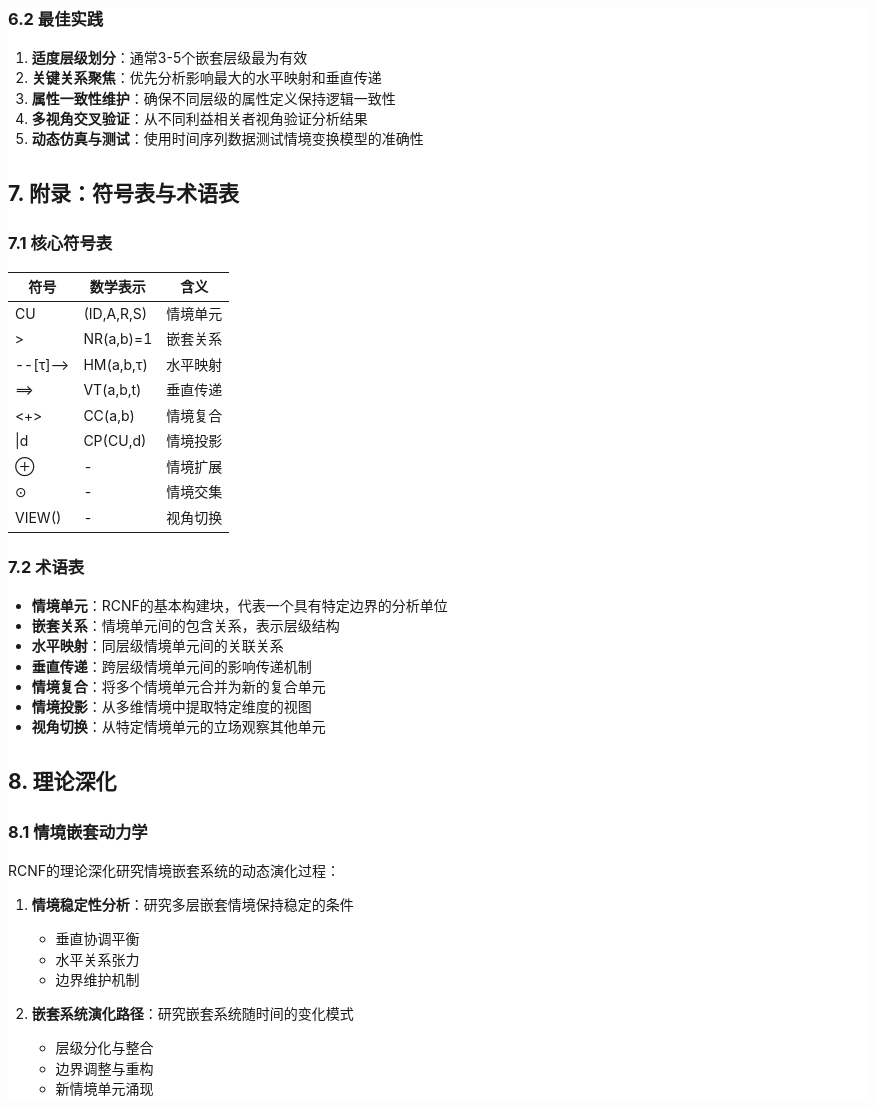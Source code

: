 ### 6.2 最佳实践

1. **适度层级划分**：通常3-5个嵌套层级最为有效
2. **关键关系聚焦**：优先分析影响最大的水平映射和垂直传递
3. **属性一致性维护**：确保不同层级的属性定义保持逻辑一致性
4. **多视角交叉验证**：从不同利益相关者视角验证分析结果
5. **动态仿真与测试**：使用时间序列数据测试情境变换模型的准确性

## 7. 附录：符号表与术语表

### 7.1 核心符号表

| 符号 | 数学表示 | 含义 |
|------|----------|------|
| CU | (ID,A,R,S) | 情境单元 |
| > | NR(a,b)=1 | 嵌套关系 |
| --[τ]--> | HM(a,b,τ) | 水平映射 |
| ==> | VT(a,b,t) | 垂直传递 |
| <+> | CC(a,b) | 情境复合 |
| \|d | CP(CU,d) | 情境投影 |
| ⊕ | - | 情境扩展 |
| ⊙ | - | 情境交集 |
| VIEW() | - | 视角切换 |

### 7.2 术语表

- **情境单元**：RCNF的基本构建块，代表一个具有特定边界的分析单位
- **嵌套关系**：情境单元间的包含关系，表示层级结构
- **水平映射**：同层级情境单元间的关联关系
- **垂直传递**：跨层级情境单元间的影响传递机制
- **情境复合**：将多个情境单元合并为新的复合单元
- **情境投影**：从多维情境中提取特定维度的视图
- **视角切换**：从特定情境单元的立场观察其他单元

## 8. 理论深化

### 8.1 情境嵌套动力学

RCNF的理论深化研究情境嵌套系统的动态演化过程：

1. **情境稳定性分析**：研究多层嵌套情境保持稳定的条件
   - 垂直协调平衡
   - 水平关系张力
   - 边界维护机制

2. **嵌套系统演化路径**：研究嵌套系统随时间的变化模式
   - 层级分化与整合
   - 边界调整与重构
   - 新情境单元涌现
